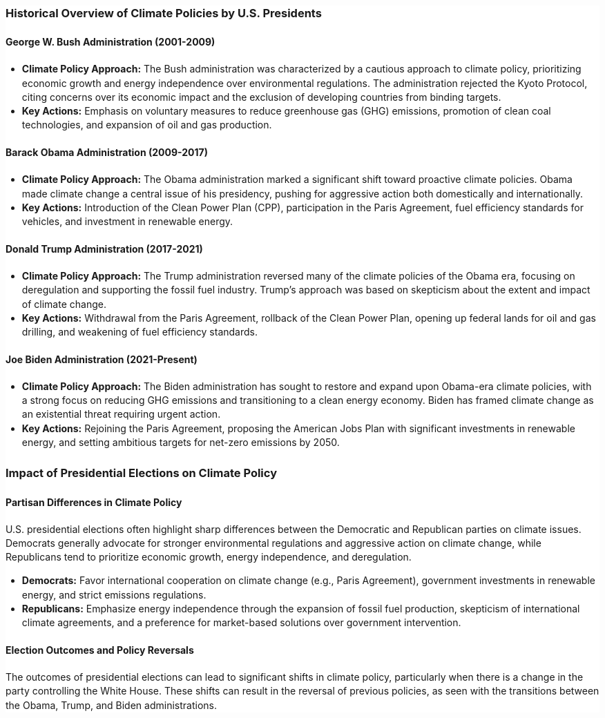 ### Historical Overview of Climate Policies by U.S. Presidents

#### George W. Bush Administration (2001-2009)
- **Climate Policy Approach:** The Bush administration was characterized by a cautious approach to climate policy, prioritizing economic growth and energy independence over environmental regulations. The administration rejected the Kyoto Protocol, citing concerns over its economic impact and the exclusion of developing countries from binding targets.
- **Key Actions:** Emphasis on voluntary measures to reduce greenhouse gas (GHG) emissions, promotion of clean coal technologies, and expansion of oil and gas production.

#### Barack Obama Administration (2009-2017)
- **Climate Policy Approach:** The Obama administration marked a significant shift toward proactive climate policies. Obama made climate change a central issue of his presidency, pushing for aggressive action both domestically and internationally.
- **Key Actions:** Introduction of the Clean Power Plan (CPP), participation in the Paris Agreement, fuel efficiency standards for vehicles, and investment in renewable energy.

#### Donald Trump Administration (2017-2021)
- **Climate Policy Approach:** The Trump administration reversed many of the climate policies of the Obama era, focusing on deregulation and supporting the fossil fuel industry. Trump’s approach was based on skepticism about the extent and impact of climate change.
- **Key Actions:** Withdrawal from the Paris Agreement, rollback of the Clean Power Plan, opening up federal lands for oil and gas drilling, and weakening of fuel efficiency standards.

#### Joe Biden Administration (2021-Present)
- **Climate Policy Approach:** The Biden administration has sought to restore and expand upon Obama-era climate policies, with a strong focus on reducing GHG emissions and transitioning to a clean energy economy. Biden has framed climate change as an existential threat requiring urgent action.
- **Key Actions:** Rejoining the Paris Agreement, proposing the American Jobs Plan with significant investments in renewable energy, and setting ambitious targets for net-zero emissions by 2050.

### Impact of Presidential Elections on Climate Policy

#### Partisan Differences in Climate Policy
U.S. presidential elections often highlight sharp differences between the Democratic and Republican parties on climate issues. Democrats generally advocate for stronger environmental regulations and aggressive action on climate change, while Republicans tend to prioritize economic growth, energy independence, and deregulation.

- **Democrats:** Favor international cooperation on climate change (e.g., Paris Agreement), government investments in renewable energy, and strict emissions regulations.
- **Republicans:** Emphasize energy independence through the expansion of fossil fuel production, skepticism of international climate agreements, and a preference for market-based solutions over government intervention.

#### Election Outcomes and Policy Reversals
The outcomes of presidential elections can lead to significant shifts in climate policy, particularly when there is a change in the party controlling the White House. These shifts can result in the reversal of previous policies, as seen with the transitions between the Obama, Trump, and Biden administrations.
